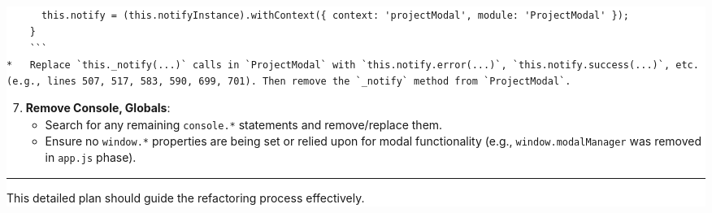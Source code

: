           this.notify = (this.notifyInstance).withContext({ context: 'projectModal', module: 'ProjectModal' });
        }
        ```
    *   Replace `this._notify(...)` calls in `ProjectModal` with `this.notify.error(...)`, `this.notify.success(...)`, etc. (e.g., lines 507, 517, 583, 590, 699, 701). Then remove the `_notify` method from `ProjectModal`.

7.  **Remove Console, Globals**:
    *   Search for any remaining `console.*` statements and remove/replace them.
    *   Ensure no `window.*` properties are being set or relied upon for modal functionality (e.g., `window.modalManager` was removed in `app.js` phase).

---

This detailed plan should guide the refactoring process effectively.
